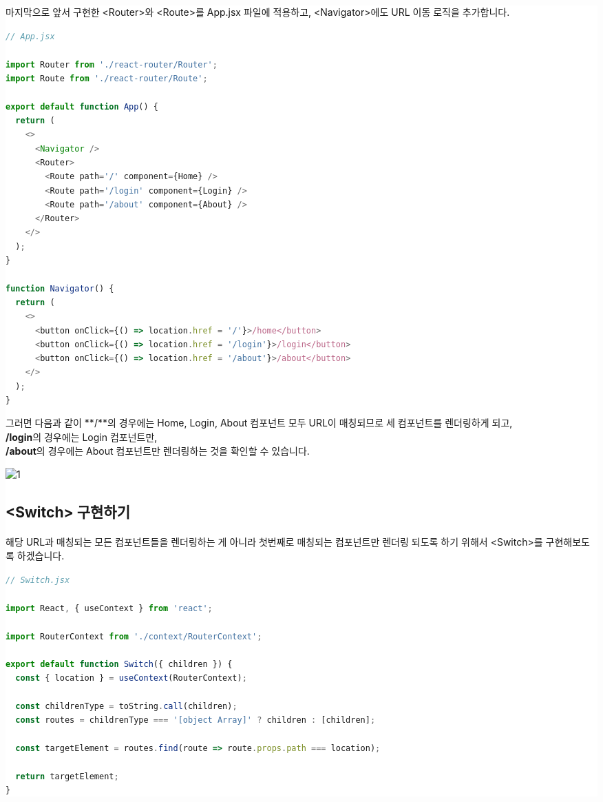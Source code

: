   마지막으로 앞서 구현한 \<Router\>와 \<Route\>를 App.jsx 파일에 적용하고, \<Navigator\>에도 URL 이동 로직을 추가합니다.

  ```js
  // App.jsx

  import Router from './react-router/Router';
  import Route from './react-router/Route';

  export default function App() {
    return (
      <>
        <Navigator />
        <Router>
          <Route path='/' component={Home} />
          <Route path='/login' component={Login} />
          <Route path='/about' component={About} />
        </Router>
      </>
    );
  }

  function Navigator() {
    return (
      <>
        <button onClick={() => location.href = '/'}>/home</button>
        <button onClick={() => location.href = '/login'}>/login</button>
        <button onClick={() => location.href = '/about'}>/about</button>
      </>
    );
  }
  ```

  그러면 다음과 같이 **/**의 경우에는 Home, Login, About 컴포넌트 모두 URL이 매칭되므로 세 컴포넌트를 렌더링하게 되고,  
  **/login**의 경우에는 Login 컴포넌트만,  
  **/about**의 경우에는 About 컴포넌트만 렌더링하는 것을 확인할 수 있습니다.

  ![1](https://user-images.githubusercontent.com/59194356/109264628-9eac4300-7848-11eb-8522-2b4fc06dd450.gif)

## \<Switch\> 구현하기

해당 URL과 매칭되는 모든 컴포넌트들을 렌더링하는 게 아니라 첫번째로 매칭되는 컴포넌트만 렌더링 되도록 하기 위해서 \<Switch\>를 구현해보도록 하겠습니다.

  ```js
  // Switch.jsx

  import React, { useContext } from 'react';

  import RouterContext from './context/RouterContext';

  export default function Switch({ children }) {
    const { location } = useContext(RouterContext);

    const childrenType = toString.call(children);
    const routes = childrenType === '[object Array]' ? children : [children];
    
    const targetElement = routes.find(route => route.props.path === location);

    return targetElement;
  }
  ```
